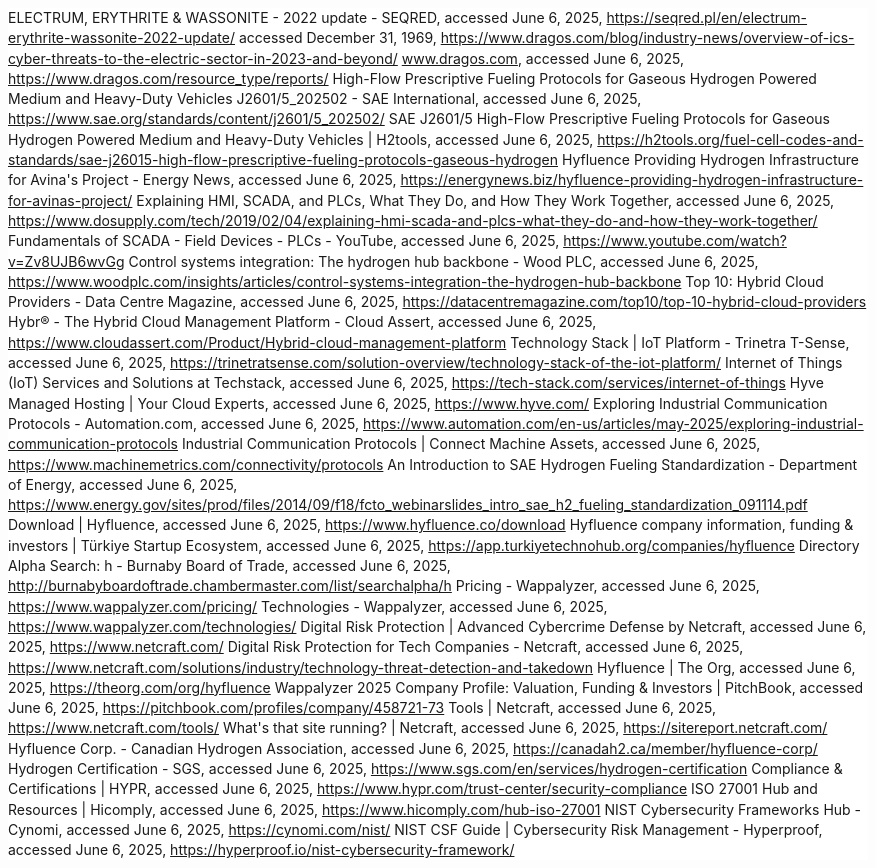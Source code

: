 ELECTRUM, ERYTHRITE & WASSONITE - 2022 update - SEQRED, accessed June 6, 2025, https://seqred.pl/en/electrum-erythrite-wassonite-2022-update/
accessed December 31, 1969, https://www.dragos.com/blog/industry-news/overview-of-ics-cyber-threats-to-the-electric-sector-in-2023-and-beyond/
www.dragos.com, accessed June 6, 2025, https://www.dragos.com/resource_type/reports/
High-Flow Prescriptive Fueling Protocols for Gaseous Hydrogen Powered Medium and Heavy-Duty Vehicles J2601/5_202502 - SAE International, accessed June 6, 2025, https://www.sae.org/standards/content/j2601/5_202502/
SAE J2601/5 High-Flow Prescriptive Fueling Protocols for Gaseous Hydrogen Powered Medium and Heavy-Duty Vehicles | H2tools, accessed June 6, 2025, https://h2tools.org/fuel-cell-codes-and-standards/sae-j26015-high-flow-prescriptive-fueling-protocols-gaseous-hydrogen
Hyfluence Providing Hydrogen Infrastructure for Avina's Project - Energy News, accessed June 6, 2025, https://energynews.biz/hyfluence-providing-hydrogen-infrastructure-for-avinas-project/
Explaining HMI, SCADA, and PLCs, What They Do, and How They Work Together, accessed June 6, 2025, https://www.dosupply.com/tech/2019/02/04/explaining-hmi-scada-and-plcs-what-they-do-and-how-they-work-together/
Fundamentals of SCADA - Field Devices - PLCs - YouTube, accessed June 6, 2025, https://www.youtube.com/watch?v=Zv8UJB6wvGg
Control systems integration: The hydrogen hub backbone - Wood PLC, accessed June 6, 2025, https://www.woodplc.com/insights/articles/control-systems-integration-the-hydrogen-hub-backbone
Top 10: Hybrid Cloud Providers - Data Centre Magazine, accessed June 6, 2025, https://datacentremagazine.com/top10/top-10-hybrid-cloud-providers
Hybr® - The Hybrid Cloud Management Platform - Cloud Assert, accessed June 6, 2025, https://www.cloudassert.com/Product/Hybrid-cloud-management-platform
Technology Stack | IoT Platform - Trinetra T-Sense, accessed June 6, 2025, https://trinetratsense.com/solution-overview/technology-stack-of-the-iot-platform/
Internet of Things (IoT) Services and Solutions at Techstack, accessed June 6, 2025, https://tech-stack.com/services/internet-of-things
Hyve Managed Hosting | Your Cloud Experts, accessed June 6, 2025, https://www.hyve.com/
Exploring Industrial Communication Protocols - Automation.com, accessed June 6, 2025, https://www.automation.com/en-us/articles/may-2025/exploring-industrial-communication-protocols
Industrial Communication Protocols | Connect Machine Assets, accessed June 6, 2025, https://www.machinemetrics.com/connectivity/protocols
An Introduction to SAE Hydrogen Fueling Standardization - Department of Energy, accessed June 6, 2025, https://www.energy.gov/sites/prod/files/2014/09/f18/fcto_webinarslides_intro_sae_h2_fueling_standardization_091114.pdf
Download | Hyfluence, accessed June 6, 2025, https://www.hyfluence.co/download
Hyfluence company information, funding & investors | Türkiye Startup Ecosystem, accessed June 6, 2025, https://app.turkiyetechnohub.org/companies/hyfluence
Directory Alpha Search: h - Burnaby Board of Trade, accessed June 6, 2025, http://burnabyboardoftrade.chambermaster.com/list/searchalpha/h
Pricing - Wappalyzer, accessed June 6, 2025, https://www.wappalyzer.com/pricing/
Technologies - Wappalyzer, accessed June 6, 2025, https://www.wappalyzer.com/technologies/
Digital Risk Protection | Advanced Cybercrime Defense by Netcraft, accessed June 6, 2025, https://www.netcraft.com/
Digital Risk Protection for Tech Companies - Netcraft, accessed June 6, 2025, https://www.netcraft.com/solutions/industry/technology-threat-detection-and-takedown
Hyfluence | The Org, accessed June 6, 2025, https://theorg.com/org/hyfluence
Wappalyzer 2025 Company Profile: Valuation, Funding & Investors | PitchBook, accessed June 6, 2025, https://pitchbook.com/profiles/company/458721-73
Tools | Netcraft, accessed June 6, 2025, https://www.netcraft.com/tools/
What's that site running? | Netcraft, accessed June 6, 2025, https://sitereport.netcraft.com/
Hyfluence Corp. - Canadian Hydrogen Association, accessed June 6, 2025, https://canadah2.ca/member/hyfluence-corp/
Hydrogen Certification - SGS, accessed June 6, 2025, https://www.sgs.com/en/services/hydrogen-certification
Compliance & Certifications | HYPR, accessed June 6, 2025, https://www.hypr.com/trust-center/security-compliance
ISO 27001 Hub and Resources | Hicomply, accessed June 6, 2025, https://www.hicomply.com/hub-iso-27001
NIST Cybersecurity Frameworks Hub - Cynomi, accessed June 6, 2025, https://cynomi.com/nist/
NIST CSF Guide | Cybersecurity Risk Management - Hyperproof, accessed June 6, 2025, https://hyperproof.io/nist-cybersecurity-framework/